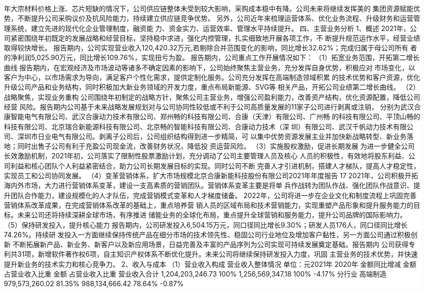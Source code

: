 年大宗材料价格上涨、芯片短缺的情况下，公司供应链整体未受到较大影响，采购成本稳中有降。公司未来将继续发挥美的
集团资源赋能优势，不断提升公司采购议价及抗风险能力，持续建立供应链竞争优势。
另外，公司近年来梳理运营体系、优化业务流程、升级财务和运营管理系统，建立先进的现代化企业管理制度，融资能
力、资金实力、运营效率、管理水平持续提升。
四、主营业务分析
1、概述
2021年，公司紧密围绕年初既定的发展战略和经营目标，坚持稳中求进，强化内控管理，扎实细致地开展各项工作，不
断提升规范运作水平，经营业绩取得较快增长。
报告期内，公司实现营业收入120,420.32万元,若剔除合并范围变化的影响，同比增长32.62%；完成归属于母公司所有
者的净利润5,025.90万元，同比增长109.76%，实现扭亏为盈。
报告期内，公司重点工作开展情况如下：
（1）拓宽业务范围，开拓第二增长曲线
报告期内，在宏观经济及市场波动等诸多不确定因素的影响下，公司始终聚焦主营业务，充分发挥自身优势，积极应对
市场变化，以客户为中心，以市场需求为导向，满足客户个性化需求，提供定制化服务。公司充分发挥在高端制造领域积累
的技术优势和客户资源，优化升级公司产品和业务结构，同时积极加大新业务领域的开发力度，重点布局新能源、SVG等
相关产品，开拓公司业绩第二增长曲线。
（2）战略聚焦，实现业务重构
公司围绕年初制定的战略方针，聚焦公司主营业务，增强公司盈利能力，改善资产结构，优化资源配置，降低公司经营
风险。报告期内公司基于未来战略发展规划对与公司协同性较低或不利于公司高质量发展的11家子公司进行剥离或注销，
分别为武汉合康智能电气有限公司、武汉合康动力技术有限公司、郑州畅的科技有限公司、合康（天津）有限公司、广州畅
的科技有限公司、平顶山畅的科技有限公司、北京瑞合新能源科技有限公司、北京畅的智能科技有限公司、合康动力技术（深
圳）有限公司、武汉千帆动力技术有限公司、深圳市日业电气有限公司。剥离子公司后，公司组织结构得到进一步精简，可
以集中优势资源发展主业并加快新战略转型、新业务落地；同时出售子公司有利于充盈公司现金流，改善财务状况，降低投
资运营风险。
（3）实施股权激励，促进长期发展
为进一步健全公司长效激励机制，2021年初，公司落实了限制性股票激励计划，充分调动了公司主要管理人员及核心
人员的积极性，有效地将股东利益、公司利益和核心团队个人利益紧密结合，助力公司长期发展目标的实现。同时公司不断
完善人才引进机制，搭建人才梯队，提高人才稳定性，实现员工和公司协同发展。
（4）变革营销体系，扩大市场规模北京合康新能科技股份有限公司2021年年度报告
17
2021年，公司积极开拓海内外市场，大力进行营销体系变革，建设一支高素质的营销团队。营销体系变革主要是将单
兵作战转为团队作战、强化团队作战意识、提升团队合作能力，建设规模化的人才队伍，完成营销模式变革和人才梯度储备。
2022年，公司将进一步在企业文化和制度流程上巩固完善营销体系改革成果，在完成营销体系改革的基础上，重点培养营
销人员的区域布局和技术营销能力，实现重塑产品形象和提升服务能力的目标。未来公司还将持续深耕全球市场，有序推进
储能业务的全球化布局，重点提升全球营销和服务能力，提升公司品牌的国际影响力。
（5）保持研发投入，提升核心能力
报告期内，公司研发投入6,504.15万元，同口径同比增长9.30%；研发人员176人，同口径同比增长74.26%。持续研
发投入一方面继续保持传统产品在细分市场的技术领先性、稳固公司行业地位及增加客户黏性，另一方面公司通过积极创新
不断拓展新产品、新业务、新客户以及新应用场景，日益完善及丰富的产品序列为公司实现可持续发展奠定基础。报告期内
公司获得专利共31项，新增软件著作权6项，自主知识产权体系不断优化提升。未来公司将继续保持研发投入力度，巩固
主营业务的技术优势，并快速提升新业务的技术实力和核心竞争力。
2、收入与成本
（1）营业收入构成
营业收入整体情况
单位：元2021年
2020年
金额同比增减
金额
占营业收入比重
金额
占营业收入比重
营业收入合计
1,204,203,246.73
100%
1,256,569,347.18
100%
-4.17%
分行业
高端制造
979,573,260.02
81.35%
988,134,666.42
78.64%
-0.87%